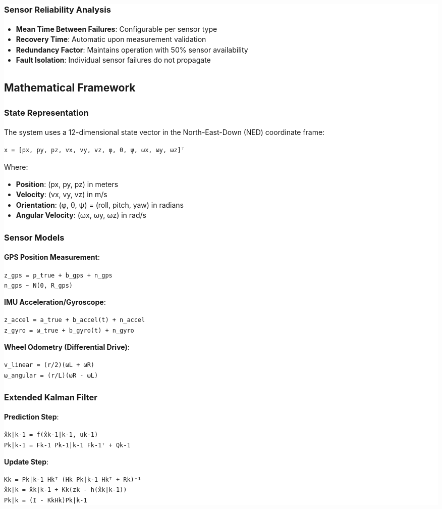 ### Sensor Reliability Analysis

- **Mean Time Between Failures**: Configurable per sensor type
- **Recovery Time**: Automatic upon measurement validation
- **Redundancy Factor**: Maintains operation with 50% sensor availability
- **Fault Isolation**: Individual sensor failures do not propagate

## Mathematical Framework

### State Representation

The system uses a 12-dimensional state vector in the North-East-Down (NED) coordinate frame:

```
x = [px, py, pz, vx, vy, vz, φ, θ, ψ, ωx, ωy, ωz]ᵀ
```

Where:
- **Position**: (px, py, pz) in meters
- **Velocity**: (vx, vy, vz) in m/s
- **Orientation**: (φ, θ, ψ) = (roll, pitch, yaw) in radians
- **Angular Velocity**: (ωx, ωy, ωz) in rad/s

### Sensor Models

**GPS Position Measurement**:
```
z_gps = p_true + b_gps + n_gps
n_gps ~ N(0, R_gps)
```

**IMU Acceleration/Gyroscope**:
```
z_accel = a_true + b_accel(t) + n_accel
z_gyro = ω_true + b_gyro(t) + n_gyro
```

**Wheel Odometry (Differential Drive)**:
```
v_linear = (r/2)(ωL + ωR)
ω_angular = (r/L)(ωR - ωL)
```

### Extended Kalman Filter

**Prediction Step**:
```
x̂k|k-1 = f(x̂k-1|k-1, uk-1)
Pk|k-1 = Fk-1 Pk-1|k-1 Fk-1ᵀ + Qk-1
```

**Update Step**:
```
Kk = Pk|k-1 Hkᵀ (Hk Pk|k-1 Hkᵀ + Rk)⁻¹
x̂k|k = x̂k|k-1 + Kk(zk - h(x̂k|k-1))
Pk|k = (I - KkHk)Pk|k-1
```
